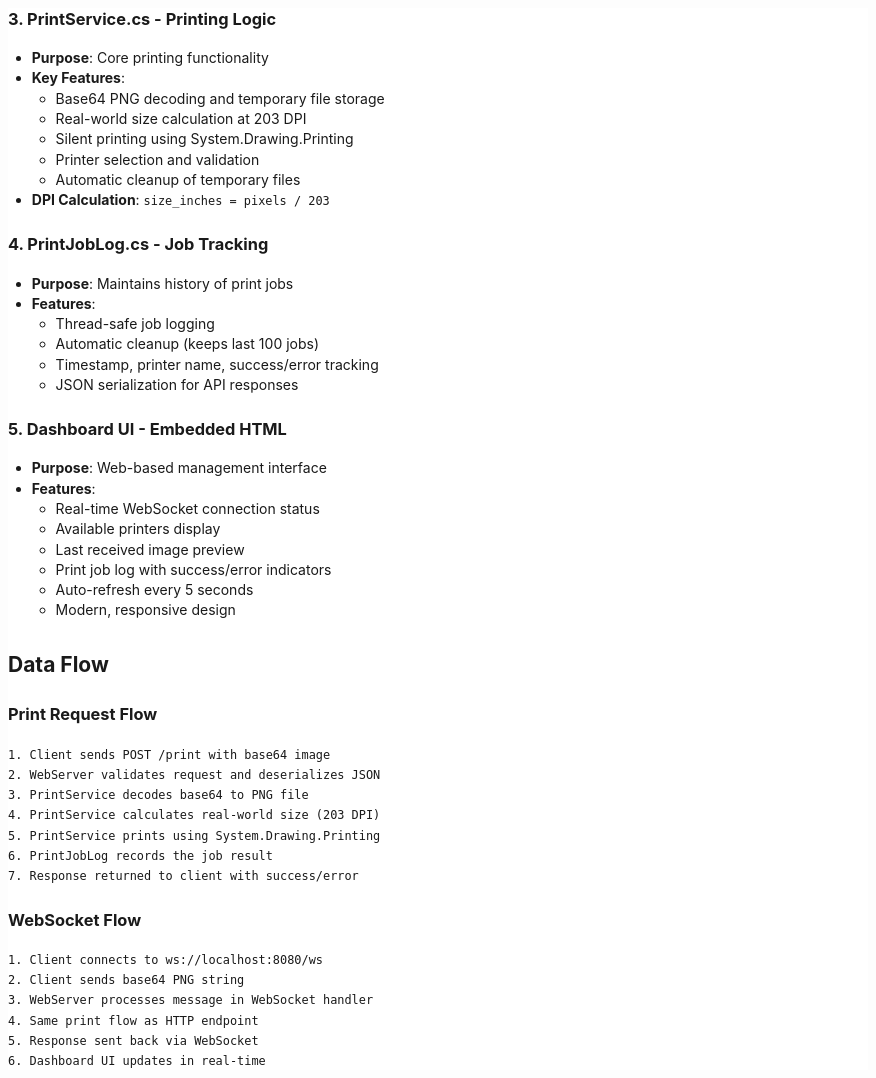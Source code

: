 ### 3. PrintService.cs - Printing Logic
- **Purpose**: Core printing functionality
- **Key Features**:
  - Base64 PNG decoding and temporary file storage
  - Real-world size calculation at 203 DPI
  - Silent printing using System.Drawing.Printing
  - Printer selection and validation
  - Automatic cleanup of temporary files
- **DPI Calculation**: `size_inches = pixels / 203`

### 4. PrintJobLog.cs - Job Tracking
- **Purpose**: Maintains history of print jobs
- **Features**:
  - Thread-safe job logging
  - Automatic cleanup (keeps last 100 jobs)
  - Timestamp, printer name, success/error tracking
  - JSON serialization for API responses

### 5. Dashboard UI - Embedded HTML
- **Purpose**: Web-based management interface
- **Features**:
  - Real-time WebSocket connection status
  - Available printers display
  - Last received image preview
  - Print job log with success/error indicators
  - Auto-refresh every 5 seconds
  - Modern, responsive design

## Data Flow

### Print Request Flow
```
1. Client sends POST /print with base64 image
2. WebServer validates request and deserializes JSON
3. PrintService decodes base64 to PNG file
4. PrintService calculates real-world size (203 DPI)
5. PrintService prints using System.Drawing.Printing
6. PrintJobLog records the job result
7. Response returned to client with success/error
```

### WebSocket Flow
```
1. Client connects to ws://localhost:8080/ws
2. Client sends base64 PNG string
3. WebServer processes message in WebSocket handler
4. Same print flow as HTTP endpoint
5. Response sent back via WebSocket
6. Dashboard UI updates in real-time
```
